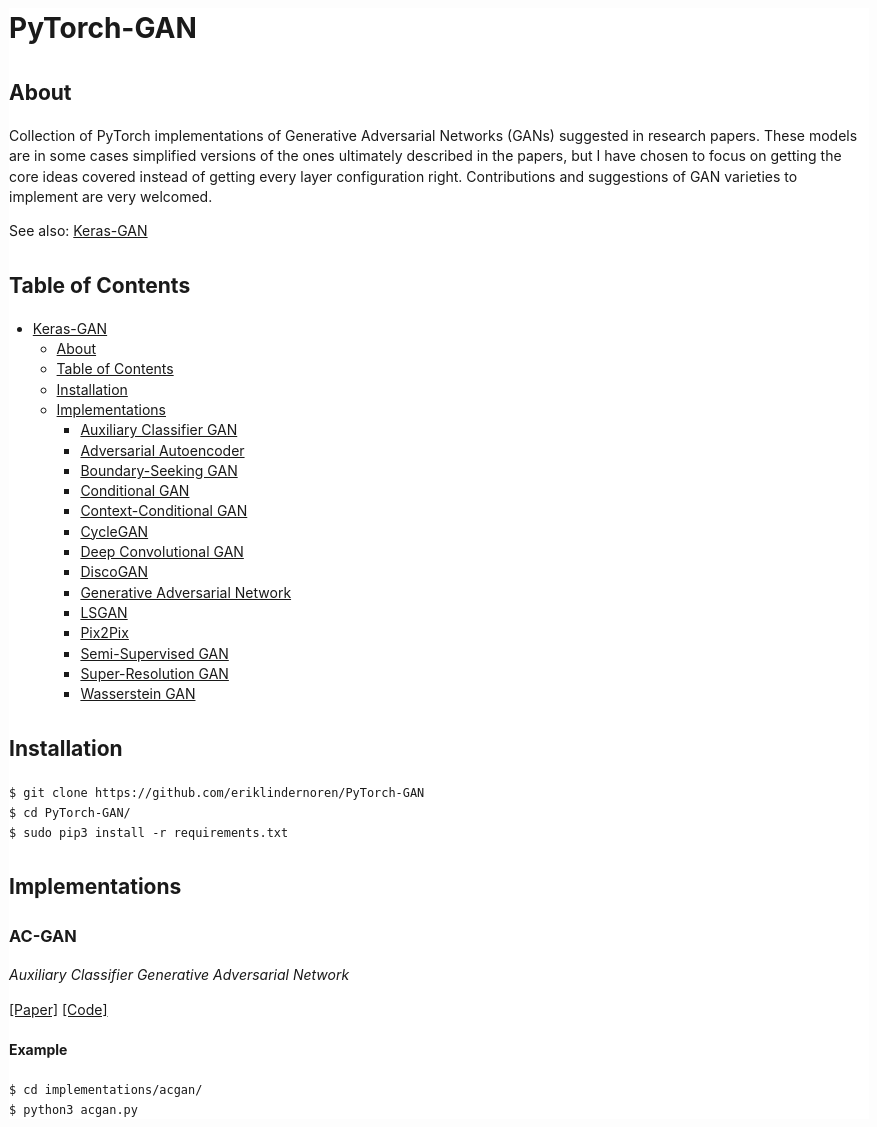 # PyTorch-GAN

## About
Collection of PyTorch implementations of Generative Adversarial Networks (GANs) suggested in research papers. These models are in some cases simplified versions of the ones ultimately described in the papers, but I have chosen to focus on getting the core ideas covered instead of getting every layer configuration right. Contributions and suggestions of GAN varieties to implement are very welcomed.

See also: [Keras-GAN](https://github.com/eriklindernoren/Keras-GAN)

## Table of Contents
- [Keras-GAN](#keras-gan)
  * [About](#about)
  * [Table of Contents](#table-of-contents)
  * [Installation](#installation)
  * [Implementations](#implementations)
    + [Auxiliary Classifier GAN](#ac-gan)
    + [Adversarial Autoencoder](#adversarial-autoencoder)
    + [Boundary-Seeking GAN](#bgan)
    + [Conditional GAN](#cgan)
    + [Context-Conditional GAN](#cc-gan)
    + [CycleGAN](#cyclegan)
    + [Deep Convolutional GAN](#dcgan)
    + [DiscoGAN](#discogan)
    + [Generative Adversarial Network](#gan)
    + [LSGAN](#lsgan)
    + [Pix2Pix](#pix2pix)
    + [Semi-Supervised GAN](#sgan)
    + [Super-Resolution GAN](#srgan)
    + [Wasserstein GAN](#wgan)

## Installation
    $ git clone https://github.com/eriklindernoren/PyTorch-GAN
    $ cd PyTorch-GAN/
    $ sudo pip3 install -r requirements.txt

## Implementations   
### AC-GAN
_Auxiliary Classifier Generative Adversarial Network_

[[Paper]](https://arxiv.org/abs/1610.09585) [[Code]](implementations/acgan/acgan.py)

#### Example
```
$ cd implementations/acgan/
$ python3 acgan.py
```
